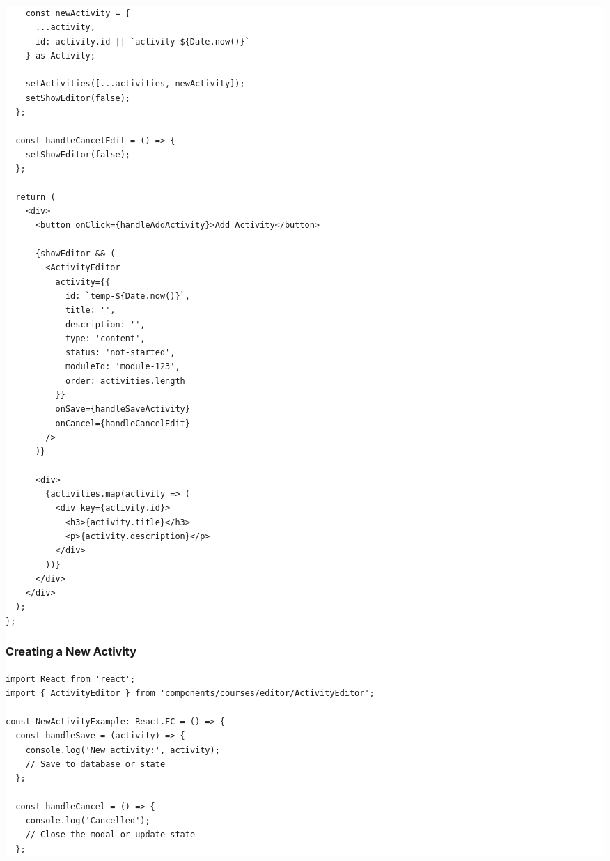 ```tsx
    const newActivity = {
      ...activity,
      id: activity.id || `activity-${Date.now()}`
    } as Activity;

    setActivities([...activities, newActivity]);
    setShowEditor(false);
  };

  const handleCancelEdit = () => {
    setShowEditor(false);
  };

  return (
    <div>
      <button onClick={handleAddActivity}>Add Activity</button>

      {showEditor && (
        <ActivityEditor
          activity={{
            id: `temp-${Date.now()}`,
            title: '',
            description: '',
            type: 'content',
            status: 'not-started',
            moduleId: 'module-123',
            order: activities.length
          }}
          onSave={handleSaveActivity}
          onCancel={handleCancelEdit}
        />
      )}

      <div>
        {activities.map(activity => (
          <div key={activity.id}>
            <h3>{activity.title}</h3>
            <p>{activity.description}</p>
          </div>
        ))}
      </div>
    </div>
  );
};
```

### Creating a New Activity

```tsx
import React from 'react';
import { ActivityEditor } from 'components/courses/editor/ActivityEditor';

const NewActivityExample: React.FC = () => {
  const handleSave = (activity) => {
    console.log('New activity:', activity);
    // Save to database or state
  };

  const handleCancel = () => {
    console.log('Cancelled');
    // Close the modal or update state
  };

```
